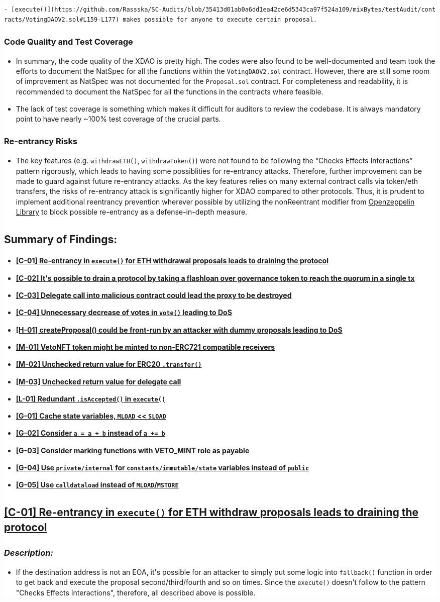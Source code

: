     - [execute()](https://github.com/Rassska/SC-Audits/blob/35413d01ab0a6dd1ea42ce6d5343ca97f524a109/mixBytes/testAudit/contracts/VotingDAOV2.sol#L159-L177) makes possible for anyone to execute certain proposal.

### Code Quality and Test Coverage
  - In summary, the code quality of the XDAO is pretty high. The codes were also found to be well-documented and team took the efforts to document the NatSpec for all the functions within the `VotingDAOV2.sol` contract. However, there are still some room of improvement as NatSpec was not documented for the `Proposal.sol` contract. For completeness and readability, it is recommended to document the NatSpec for all the functions in the contracts where feasible.

  - The lack of test coverage is something which makes it difficult for auditors to review the codebase. It is always mandatory point to have nearly ~100% test coverage of the crucial parts. 

### Re-entrancy Risks

  - The key features (e.g. `withdrawETH()`, `withdrawToken()`) were not found to be following the “Checks Effects Interactions” pattern rigorously, which leads to having some possiblities for re-entrancy attacks. Therefore, further improvement can be made to guard against future re-entrancy attacks. As the key features relies on many external contract calls via token/eth transfers, the risks of re-entrancy attack is significantly higher for XDAO compared to other protocols. Thus, it is prudent to implement additional reentrancy prevention wherever possible by utilizing the nonReentrant modifier from [Openzeppelin Library](https://github.com/OpenZeppelin/openzeppelin-contracts/blob/master/contracts/security/ReentrancyGuard.sol) to block possible re-entrancy as a defense-in-depth measure.

## Summary of Findings:

- **[[C-01] Re-entrancy in `execute()` for ETH withdrawal proposals leads to draining the protocol](C-01)**
- **[[C-02] It's possible to drain a protocol by taking a flashloan over governance token to reach the quorum in a single tx](C-02)**
- **[[C-03] Delegate call into malicious contract could lead the proxy to be destroyed](C-03)**
- **[[C-04] Unnecessary decrease of votes in `vote()` leading to DoS](C-04)**

- **[[H-01] createProposal() could be front-run by an attacker with dummy proposals leading to DoS](H-01)**

- **[[M-01] VetoNFT token might be minted to non-ERC721 compatible receivers](M-01)**
- **[[M-02] Unchecked return value for ERC20 `.transfer()`](M-02)**
- **[[M-03] Unchecked return value for delegate call](M-03)**


- **[[L-01] Redundant `.isAccepted()` in `execute()`](L-01)**

- **[[G-01] Cache state variables, `MLOAD` << `SLOAD`](G-01)**
- **[[G-02] Consider `a = a + b` instead of `a += b`](G-02)**
- **[[G-03] Consider marking functions with VETO_MINT role as payable](G-03)**
- **[[G-04] Use `private/internal` for `constants/immutable/state` variables instead of `public`](G-04)**
- **[[G-05] Use `calldataload` instead of `MLOAD`/`MSTORE`](G-05)**


## **[[C-01] Re-entrancy in `execute()` for ETH withdraw proposals leads to draining the protocol](C-01)**
### ***Description:***
  - If the destination address is not an EOA, it's possible for an attacker to simply put some logic into `fallback()` function in order to get back and execute the proposal second/third/fourth and so on times. Since the `execute()` doesn't follow to the pattern "Checks Effects Interactions", therefore, all described above is possible.
  